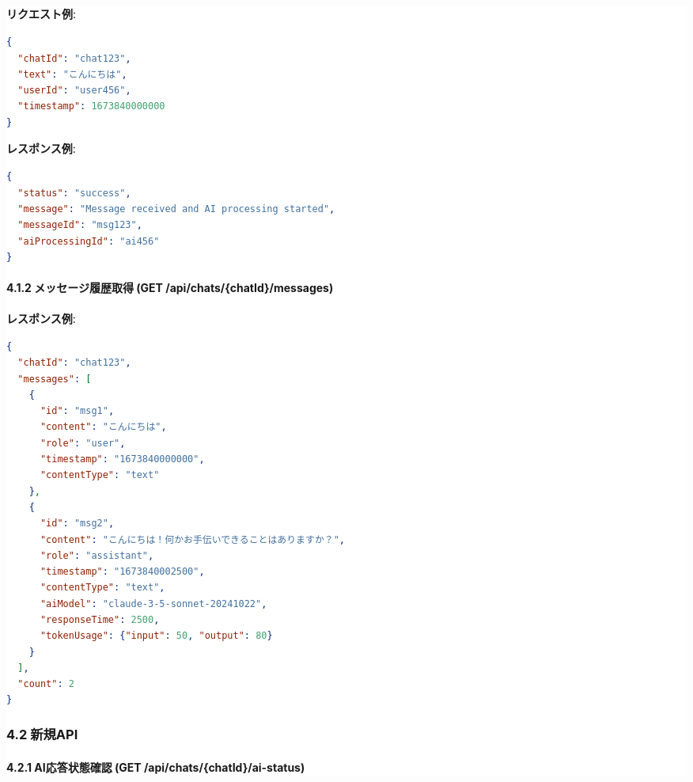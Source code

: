 **リクエスト例**:
```json
{
  "chatId": "chat123",
  "text": "こんにちは",
  "userId": "user456",
  "timestamp": 1673840000000
}
```

**レスポンス例**:
```json
{
  "status": "success",
  "message": "Message received and AI processing started",
  "messageId": "msg123",
  "aiProcessingId": "ai456"
}
```

#### 4.1.2 メッセージ履歴取得 (GET /api/chats/{chatId}/messages)

**レスポンス例**:
```json
{
  "chatId": "chat123",
  "messages": [
    {
      "id": "msg1",
      "content": "こんにちは",
      "role": "user",
      "timestamp": "1673840000000",
      "contentType": "text"
    },
    {
      "id": "msg2", 
      "content": "こんにちは！何かお手伝いできることはありますか？",
      "role": "assistant",
      "timestamp": "1673840002500",
      "contentType": "text",
      "aiModel": "claude-3-5-sonnet-20241022",
      "responseTime": 2500,
      "tokenUsage": {"input": 50, "output": 80}
    }
  ],
  "count": 2
}
```

### 4.2 新規API

#### 4.2.1 AI応答状態確認 (GET /api/chats/{chatId}/ai-status)
